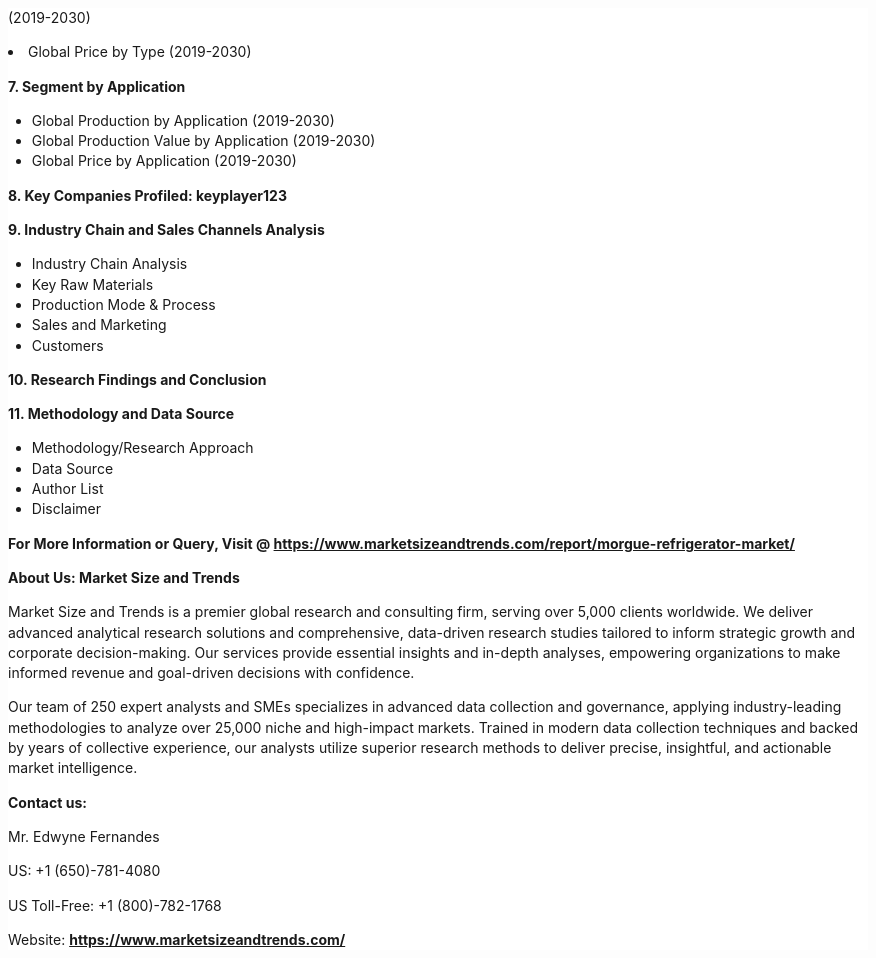 (2019-2030)</li><li>Global Price by Type (2019-2030)</li></ul><p><strong>7. Segment by Application</strong></p><ul><li>Global Production by Application (2019-2030)</li><li>Global Production Value by Application (2019-2030)</li><li>Global Price by Application (2019-2030)</li></ul><p><strong>8. Key Companies Profiled: keyplayer123</strong></p><p><strong>9. Industry Chain and Sales Channels Analysis</strong></p><ul><li>Industry Chain Analysis</li><li>Key Raw Materials</li><li>Production Mode &amp; Process</li><li>Sales and Marketing</li><li>Customers</li></ul><p><strong>10. Research Findings and Conclusion</strong></p><p><strong>11. Methodology and Data Source</strong></p><ul><li>Methodology/Research Approach</li><li>Data Source</li><li>Author List</li><li>Disclaimer</li></ul></p><p><strong>For More Information or Query, Visit @ <a href="https://www.marketsizeandtrends.com/report/morgue-refrigerator-market/">https://www.marketsizeandtrends.com/report/morgue-refrigerator-market/</a></strong></p><p><strong>About Us: Market Size and Trends</strong></p><p>Market Size and Trends is a premier global research and consulting firm, serving over 5,000 clients worldwide. We deliver advanced analytical research solutions and comprehensive, data-driven research studies tailored to inform strategic growth and corporate decision-making. Our services provide essential insights and in-depth analyses, empowering organizations to make informed revenue and goal-driven decisions with confidence.</p><p>Our team of 250 expert analysts and SMEs specializes in advanced data collection and governance, applying industry-leading methodologies to analyze over 25,000 niche and high-impact markets. Trained in modern data collection techniques and backed by years of collective experience, our analysts utilize superior research methods to deliver precise, insightful, and actionable market intelligence.</p><p><strong>Contact us:</strong></p><p>Mr. Edwyne Fernandes</p><p>US: +1 (650)-781-4080</p><p>US Toll-Free: +1 (800)-782-1768</p><p>Website: <strong><a href="https://www.marketsizeandtrends.com/">https://www.marketsizeandtrends.com/</a></strong></p>
